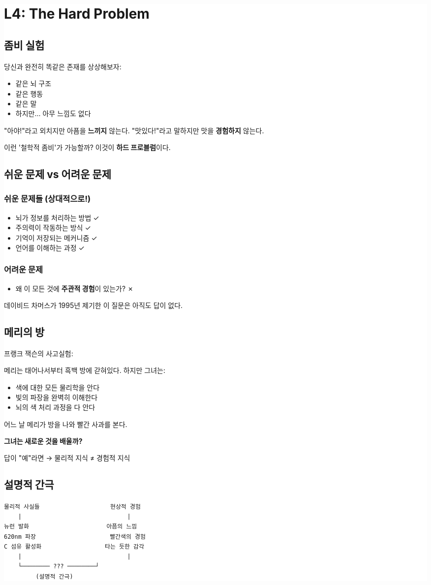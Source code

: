 # L4: The Hard Problem

## 좀비 실험

당신과 완전히 똑같은 존재를 상상해보자:
- 같은 뇌 구조
- 같은 행동
- 같은 말
- 하지만... 아무 느낌도 없다

"아야!"라고 외치지만 아픔을 **느끼지** 않는다.
"맛있다!"라고 말하지만 맛을 **경험하지** 않는다.

이런 '철학적 좀비'가 가능할까? 이것이 **하드 프로블럼**이다.

## 쉬운 문제 vs 어려운 문제

### 쉬운 문제들 (상대적으로!)
- 뇌가 정보를 처리하는 방법 ✓
- 주의력이 작동하는 방식 ✓
- 기억이 저장되는 메커니즘 ✓
- 언어를 이해하는 과정 ✓

### 어려운 문제
- 왜 이 모든 것에 **주관적 경험**이 있는가? ✗

데이비드 차머스가 1995년 제기한 이 질문은 아직도 답이 없다.

## 메리의 방

프랭크 잭슨의 사고실험:

메리는 태어나서부터 흑백 방에 갇혀있다.
하지만 그녀는:
- 색에 대한 모든 물리학을 안다
- 빛의 파장을 완벽히 이해한다
- 뇌의 색 처리 과정을 다 안다

어느 날 메리가 방을 나와 빨간 사과를 본다.

**그녀는 새로운 것을 배울까?**

답이 "예"라면 → 물리적 지식 ≠ 경험적 지식

## 설명적 간극

```
물리적 사실들                    현상적 경험
    |                              |
뉴런 발화                      아픔의 느낌
620nm 파장                     빨간색의 경험  
C 섬유 활성화                  타는 듯한 감각
    |                              |
    └──────── ??? ────────┘
         (설명적 간극)
```
